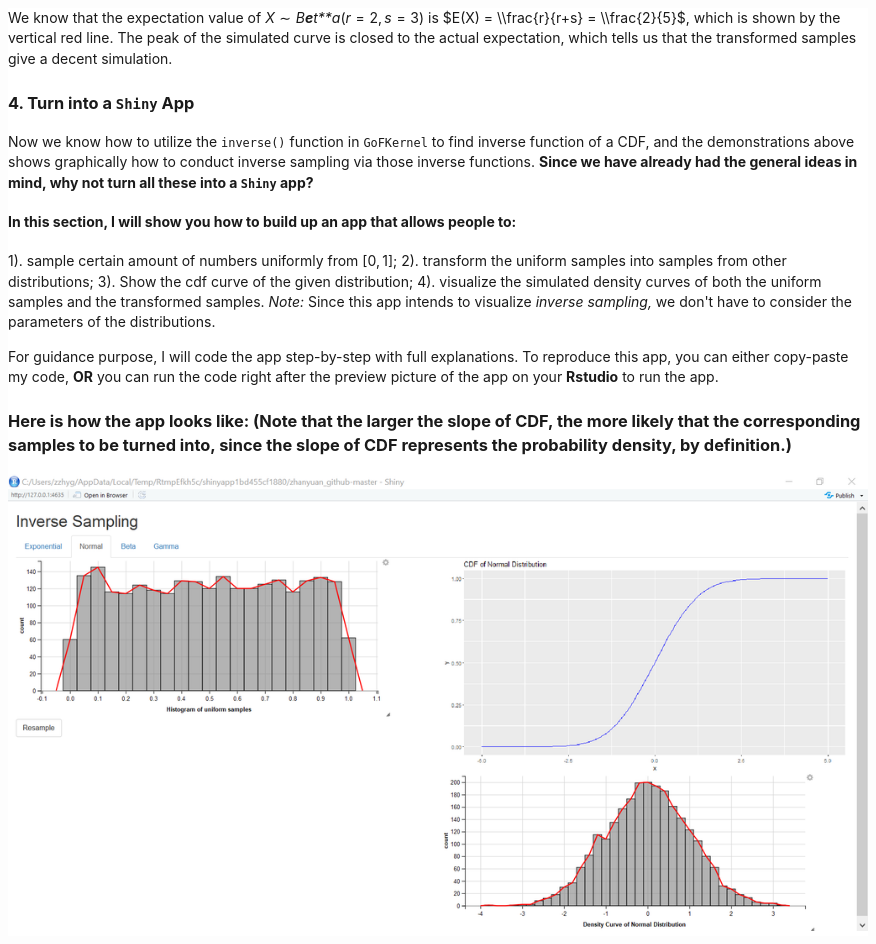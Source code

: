 We know that the expectation value of *X* ∼ *B**e**t**a*(*r* = 2, *s* = 3) is $E(X) = \\frac{r}{r+s} = \\frac{2}{5}$, which is shown by the vertical red line. The peak of the simulated curve is closed to the actual expectation, which tells us that the transformed samples give a decent simulation.

### 4. Turn into a `Shiny` App

Now we know how to utilize the `inverse()` function in `GoFKernel` to find inverse function of a CDF, and the demonstrations above shows graphically how to conduct inverse sampling via those inverse functions.
**Since we have already had the general ideas in mind, why not turn all these into a `Shiny` app?**

#### In this section, I will show you how to build up an app that allows people to:

1). sample certain amount of numbers uniformly from \[0, 1\];
2). transform the uniform samples into samples from other distributions;
3). Show the cdf curve of the given distribution;
4). visualize the simulated density curves of both the uniform samples and the transformed samples.
*Note:* Since this app intends to visualize *inverse sampling,* we don't have to consider the parameters of the distributions.

For guidance purpose, I will code the app step-by-step with full explanations. To reproduce this app, you can either copy-paste my code, **OR** you can run the code right after the preview picture of the app on your **Rstudio** to run the app.

### **Here is how the app looks like:** (Note that the larger the slope of CDF, the more likely that the corresponding samples to be turned into, since the slope of CDF represents the probability density, by definition.)

![](app_preview.png)

